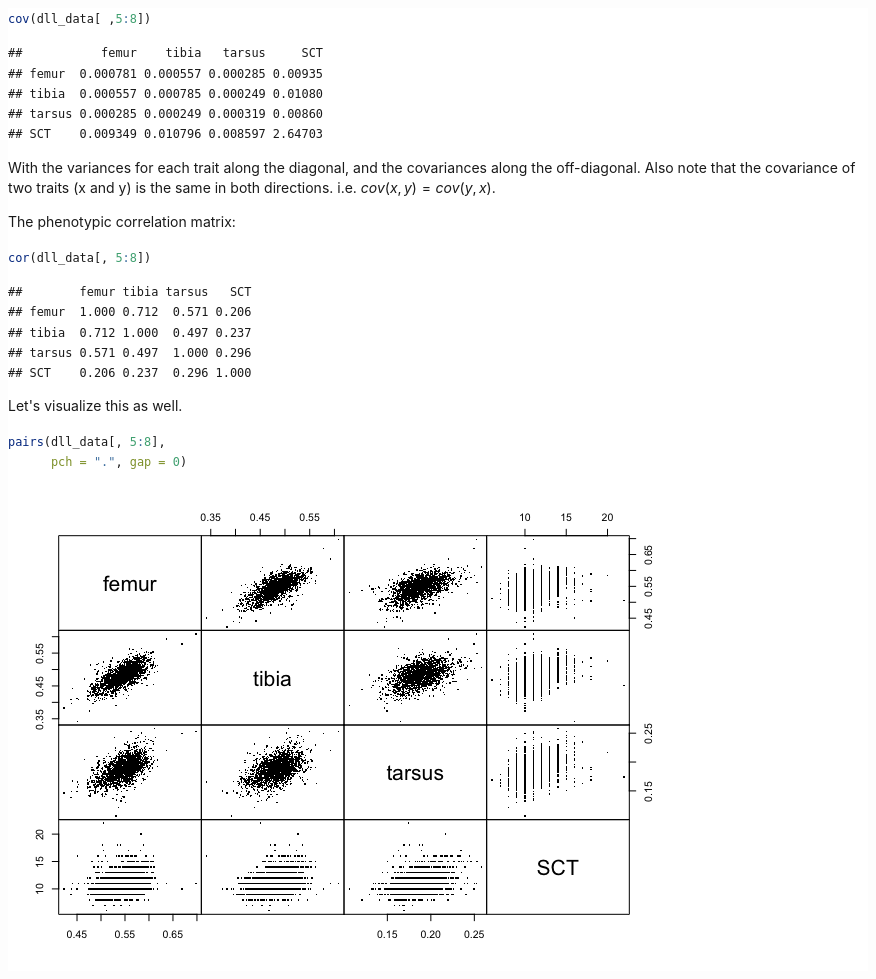 ```r
cov(dll_data[ ,5:8])
```

```
##           femur    tibia   tarsus     SCT
## femur  0.000781 0.000557 0.000285 0.00935
## tibia  0.000557 0.000785 0.000249 0.01080
## tarsus 0.000285 0.000249 0.000319 0.00860
## SCT    0.009349 0.010796 0.008597 2.64703
```
With the variances for each trait along the diagonal, and the covariances along the off-diagonal. Also note that the covariance of two traits (x and y) is the same in both directions. i.e. $cov(x,y) = cov(y,x)$.

The phenotypic correlation matrix:

```r
cor(dll_data[, 5:8])
```

```
##        femur tibia tarsus   SCT
## femur  1.000 0.712  0.571 0.206
## tibia  0.712 1.000  0.497 0.237
## tarsus 0.571 0.497  1.000 0.296
## SCT    0.206 0.237  0.296 1.000
```

Let's visualize this as well.

```r
pairs(dll_data[, 5:8],
      pch = ".", gap = 0)
```

![](MultivariateIntro_files/figure-html/pairs-1.png)
